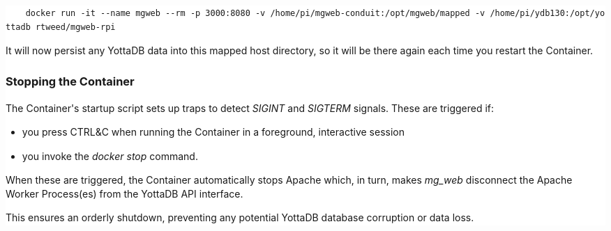         docker run -it --name mgweb --rm -p 3000:8080 -v /home/pi/mgweb-conduit:/opt/mgweb/mapped -v /home/pi/ydb130:/opt/yottadb rtweed/mgweb-rpi

It will now persist any YottaDB data into this mapped host directory, so it will be there 
again each time you restart the Container.


### Stopping the Container

The Container's startup script sets up traps to detect *SIGINT* and *SIGTERM* signals.  These
are triggered if:

- you press CTRL&C when running the Container in a foreground, interactive session

- you invoke the *docker stop* command.

When these are triggered, the Container automatically stops Apache which, in turn,
makes *mg_web* disconnect the Apache Worker Process(es) from the YottaDB API interface.

This ensures an orderly shutdown, preventing any potential YottaDB database 
corruption or data loss.


